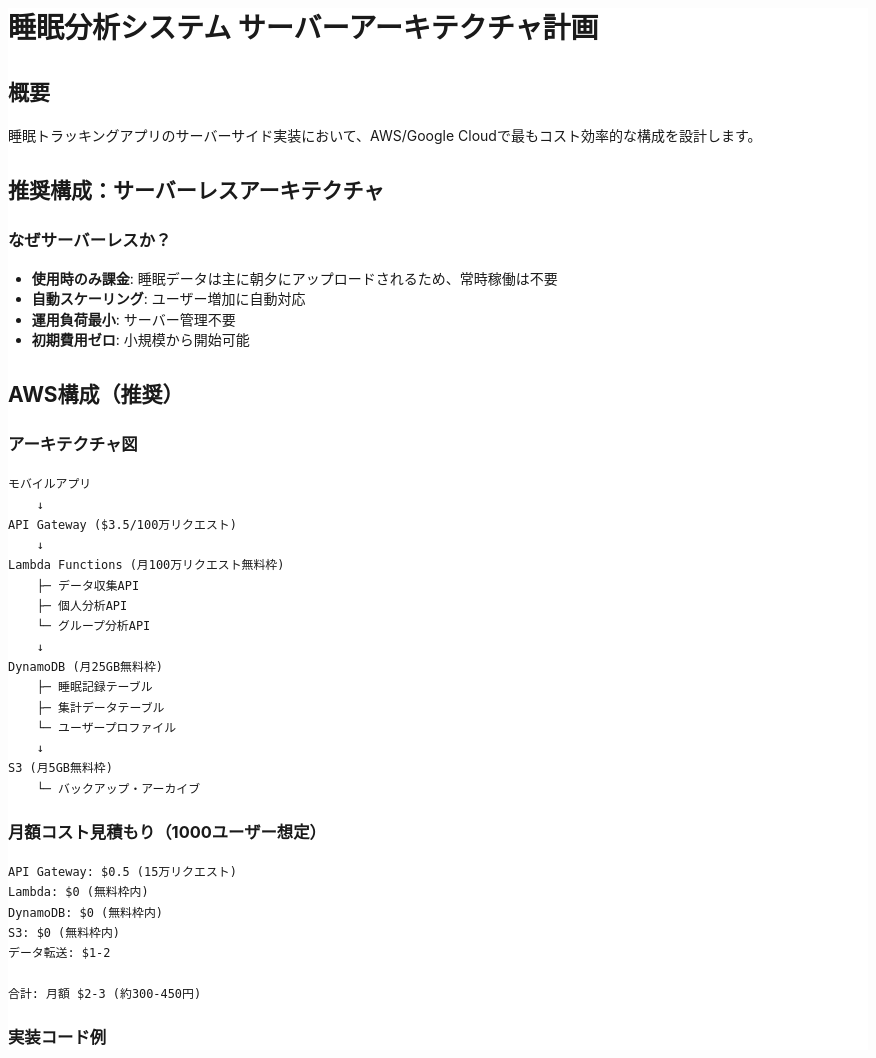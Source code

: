 # 睡眠分析システム サーバーアーキテクチャ計画

## 概要
睡眠トラッキングアプリのサーバーサイド実装において、AWS/Google Cloudで最もコスト効率的な構成を設計します。

## 推奨構成：サーバーレスアーキテクチャ

### なぜサーバーレスか？
- **使用時のみ課金**: 睡眠データは主に朝夕にアップロードされるため、常時稼働は不要
- **自動スケーリング**: ユーザー増加に自動対応
- **運用負荷最小**: サーバー管理不要
- **初期費用ゼロ**: 小規模から開始可能

## AWS構成（推奨）

### アーキテクチャ図
```
モバイルアプリ
    ↓
API Gateway ($3.5/100万リクエスト)
    ↓
Lambda Functions (月100万リクエスト無料枠)
    ├─ データ収集API
    ├─ 個人分析API
    └─ グループ分析API
    ↓
DynamoDB (月25GB無料枠)
    ├─ 睡眠記録テーブル
    ├─ 集計データテーブル
    └─ ユーザープロファイル
    ↓
S3 (月5GB無料枠)
    └─ バックアップ・アーカイブ
```

### 月額コスト見積もり（1000ユーザー想定）
```
API Gateway: $0.5 (15万リクエスト)
Lambda: $0 (無料枠内)
DynamoDB: $0 (無料枠内)
S3: $0 (無料枠内)
データ転送: $1-2

合計: 月額 $2-3 (約300-450円)
```

### 実装コード例
